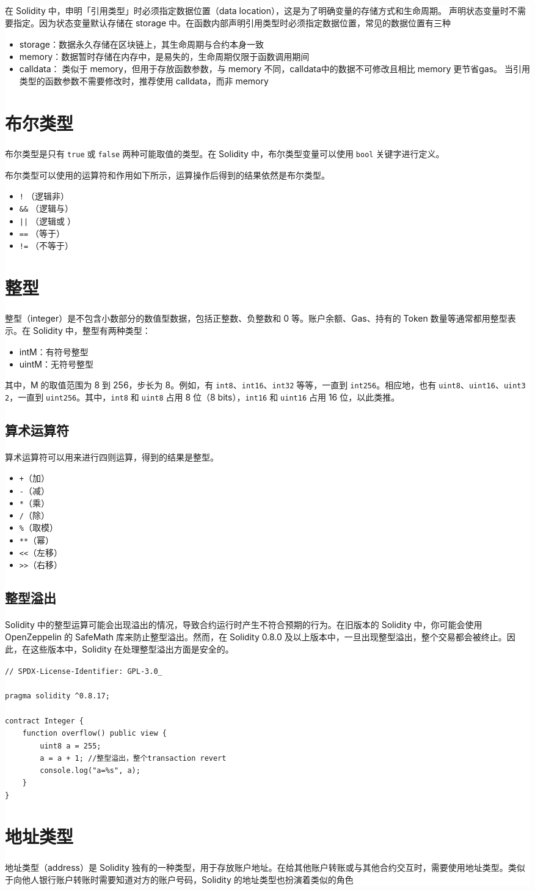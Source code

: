 在 Solidity 中，申明「引用类型」时必须指定数据位置（data location），这是为了明确变量的存储方式和生命周期。
声明状态变量时不需要指定。因为状态变量默认存储在 storage 中。在函数内部声明引用类型时必须指定数据位置，常见的数据位置有三种
- storage：数据永久存储在区块链上，其生命周期与合约本身一致
- memory：数据暂时存储在内存中，是易失的，生命周期仅限于函数调用期间
- calldata：
    类似于 memory，但用于存放函数参数，与 memory 不同，calldata中的数据不可修改且相比 memory 更节省gas。
    当引用类型的函数参数不需要修改时，推荐使用 calldata，而非 memory

# 布尔类型
布尔类型是只有 `true` 或 `false` 两种可能取值的类型。在 Solidity 中，布尔类型变量可以使用 `bool` 关键字进行定义。

布尔类型可以使用的运算符和作用如下所示，运算操作后得到的结果依然是布尔类型。
- `!`  （逻辑非）
- `&&` （逻辑与）
- `||` （逻辑或 ）
- `==` （等于）
- `!=` （不等于）

# 整型
整型（integer）是不包含小数部分的数值型数据，包括正整数、负整数和 0 等。账户余额、Gas、持有的 Token 数量等通常都用整型表示。在 Solidity 中，整型有两种类型：

- intM：有符号整型
- uintM：无符号整型

其中，M 的取值范围为 8 到 256，步长为 8。例如，有 `int8`、`int16`、`int32` 等等，一直到 `int256`。相应地，也有 `uint8`、`uint16`、`uint32`，一直到 `uint256`。其中，`int8` 和 `uint8` 占用 8 位（8 bits），`int16` 和 `uint16` 占用 16 位，以此类推。

## 算术运算符
算术运算符可以用来进行四则运算，得到的结果是整型。

- `+`（加）
- `-`（减）
- `*`（乘）
- `/`（除）
- `%`（取模）
- `**`（幂）
- `<<`（左移）
- `>>`（右移）

## 整型溢出
Solidity 中的整型运算可能会出现溢出的情况，导致合约运行时产生不符合预期的行为。在旧版本的 Solidity 中，你可能会使用 OpenZeppelin 的 SafeMath 库来防止整型溢出。然而，在 Solidity 0.8.0 及以上版本中，一旦出现整型溢出，整个交易都会被终止。因此，在这些版本中，Solidity 在处理整型溢出方面是安全的。
```solidity
// SPDX-License-Identifier: GPL-3.0_

pragma solidity ^0.8.17;

contract Integer {
    function overflow() public view {
        uint8 a = 255;
        a = a + 1; //整型溢出，整个transaction revert
        console.log("a=%s", a);
    }
}
```
# 地址类型
地址类型（address）是 Solidity 独有的一种类型，用于存放账户地址。在给其他账户转账或与其他合约交互时，需要使用地址类型。类似于向他人银行账户转账时需要知道对方的账户号码，Solidity 的地址类型也扮演着类似的角色
